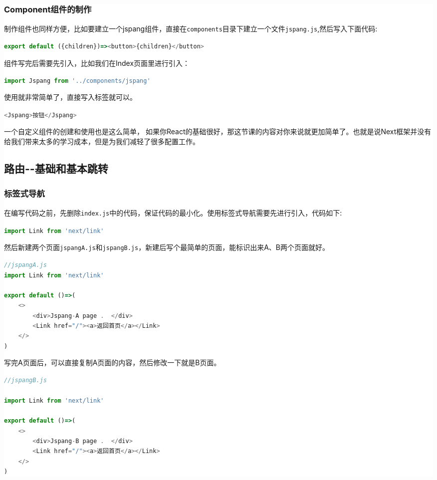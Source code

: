 ### Component组件的制作

制作组件也同样方便，比如要建立一个jspang组件，直接在`components`目录下建立一个文件`jspang.js`,然后写入下面代码:

```js
export default ({children})=><button>{children}</button>
```

组件写完后需要先引入，比如我们在Index页面里进行引入：

```js
import Jspang from '../components/jspang'
```

使用就非常简单了，直接写入标签就可以。

```js
<Jspang>按钮</Jspang>
```

一个自定义组件的创建和使用也是这么简单， 如果你React的基础很好，那这节课的内容对你来说就更加简单了。也就是说Next框架并没有给我们带来太多的学习成本，但是为我们减轻了很多配置工作。

## 路由--基础和基本跳转

### 标签式导航

在编写代码之前，先删除`index.js`中的代码，保证代码的最小化。使用标签式导航需要先进行引入，代码如下:

```js
import Link from 'next/link'
```

然后新建两个页面`jspangA.js`和`jspangB.js`，新建后写个最简单的页面，能标识出来A、B两个页面就好。

```js
//jspangA.js
import Link from 'next/link'

export default ()=>(
    <>
        <div>Jspang-A page .  </div>
        <Link href="/"><a>返回首页</a></Link>
    </>
)
```

写完A页面后，可以直接复制A页面的内容，然后修改一下就是B页面。

```js
//jspangB.js

import Link from 'next/link'

export default ()=>(
    <>
        <div>Jspang-B page .  </div>
        <Link href="/"><a>返回首页</a></Link>
    </>
)
```
